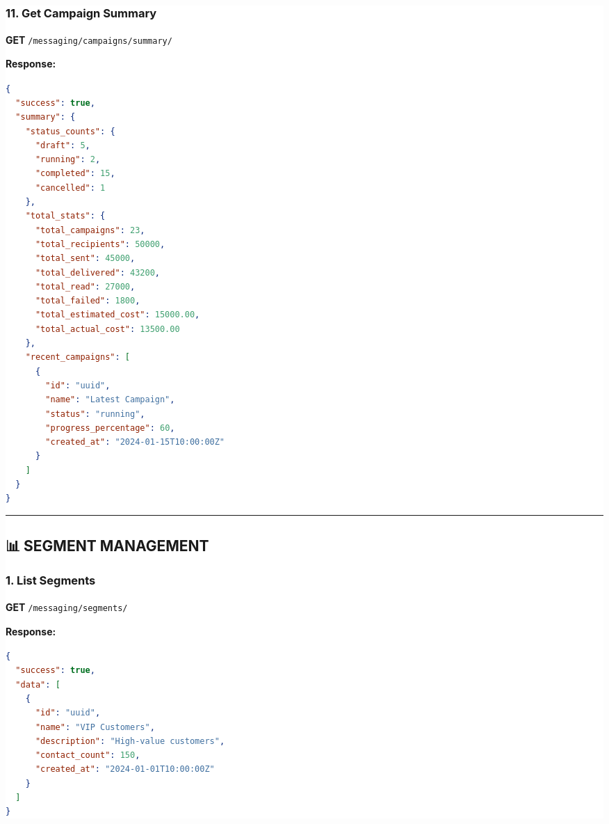 ### 11. Get Campaign Summary
**GET** `/messaging/campaigns/summary/`

**Response:**
```json
{
  "success": true,
  "summary": {
    "status_counts": {
      "draft": 5,
      "running": 2,
      "completed": 15,
      "cancelled": 1
    },
    "total_stats": {
      "total_campaigns": 23,
      "total_recipients": 50000,
      "total_sent": 45000,
      "total_delivered": 43200,
      "total_read": 27000,
      "total_failed": 1800,
      "total_estimated_cost": 15000.00,
      "total_actual_cost": 13500.00
    },
    "recent_campaigns": [
      {
        "id": "uuid",
        "name": "Latest Campaign",
        "status": "running",
        "progress_percentage": 60,
        "created_at": "2024-01-15T10:00:00Z"
      }
    ]
  }
}
```

---

## 📊 SEGMENT MANAGEMENT

### 1. List Segments
**GET** `/messaging/segments/`

**Response:**
```json
{
  "success": true,
  "data": [
    {
      "id": "uuid",
      "name": "VIP Customers",
      "description": "High-value customers",
      "contact_count": 150,
      "created_at": "2024-01-01T10:00:00Z"
    }
  ]
}
```
